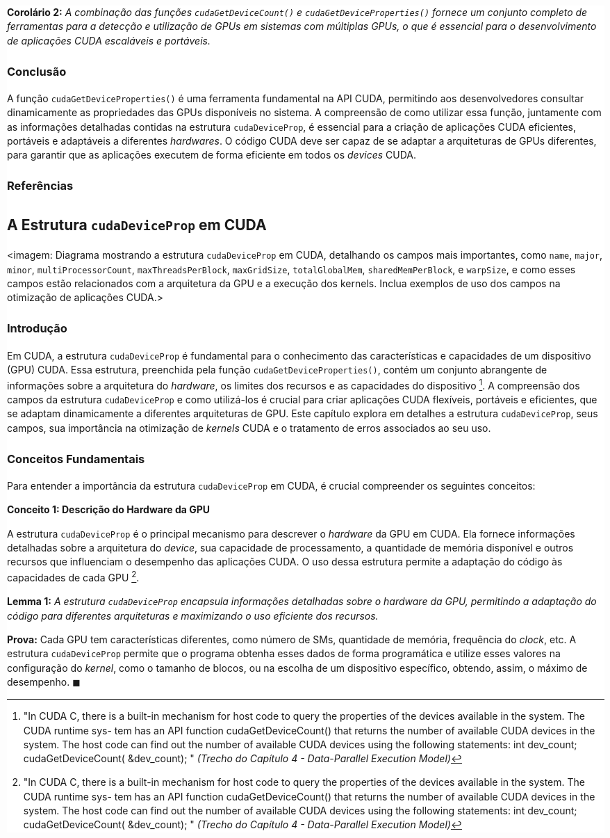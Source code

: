 **Corolário 2:** *A combinação das funções `cudaGetDeviceCount()` e `cudaGetDeviceProperties()` fornece um conjunto completo de ferramentas para a detecção e utilização de GPUs em sistemas com múltiplas GPUs, o que é essencial para o desenvolvimento de aplicações CUDA escaláveis e portáveis.*

### Conclusão

A função `cudaGetDeviceProperties()` é uma ferramenta fundamental na API CUDA, permitindo aos desenvolvedores consultar dinamicamente as propriedades das GPUs disponíveis no sistema. A compreensão de como utilizar essa função, juntamente com as informações detalhadas contidas na estrutura `cudaDeviceProp`, é essencial para a criação de aplicações CUDA eficientes, portáveis e adaptáveis a diferentes *hardwares*. O código CUDA deve ser capaz de se adaptar a arquiteturas de GPUs diferentes, para garantir que as aplicações executem de forma eficiente em todos os *devices* CUDA.

### Referências

[^1]: "Fine-grained, data-parallel threads are the fundamental means of parallel execution in CUDA." *(Trecho do Capítulo 4 - Data-Parallel Execution Model)*

[^2]: "Recall from Chapter 3 that all CUDA threads in a grid execute the same kernel function and they rely on coordinates to distinguish themselves from each other." *(Trecho do Capítulo 4 - Data-Parallel Execution Model)*

[^3]: "In general, a grid is a 3D array of blocks¹ and each block is a 3D array of threads." *(Trecho do Capítulo 4 - Data-Parallel Execution Model)*

[^4]: "For example, in a CUDA kernel function, gridDim, blockDim, blockIdx, and threadIdx are all built-in variables." *(Trecho do Capítulo 4 - Data-Parallel Execution Model)*
[^24]: "In CUDA C, there is a built-in mechanism for host code to query the properties of the devices available in the system. The CUDA runtime sys- tem has an API function cudaGetDeviceCount() that returns the number of available CUDA devices in the system. The host code can find out the number of available CUDA devices using the following statements:  int dev_count; cudaGetDeviceCount( &dev_count); " *(Trecho do Capítulo 4 - Data-Parallel Execution Model)*

## A Estrutura `cudaDeviceProp` em CUDA

<imagem: Diagrama mostrando a estrutura `cudaDeviceProp` em CUDA, detalhando os campos mais importantes, como `name`, `major`, `minor`, `multiProcessorCount`, `maxThreadsPerBlock`, `maxGridSize`, `totalGlobalMem`, `sharedMemPerBlock`, e `warpSize`, e como esses campos estão relacionados com a arquitetura da GPU e a execução dos kernels. Inclua exemplos de uso dos campos na otimização de aplicações CUDA.>

### Introdução

Em CUDA, a estrutura `cudaDeviceProp` é fundamental para o conhecimento das características e capacidades de um dispositivo (GPU) CUDA. Essa estrutura, preenchida pela função `cudaGetDeviceProperties()`, contém um conjunto abrangente de informações sobre a arquitetura do *hardware*, os limites dos recursos e as capacidades do dispositivo [^24]. A compreensão dos campos da estrutura `cudaDeviceProp` e como utilizá-los é crucial para criar aplicações CUDA flexíveis, portáveis e eficientes, que se adaptam dinamicamente a diferentes arquiteturas de GPU. Este capítulo explora em detalhes a estrutura `cudaDeviceProp`, seus campos, sua importância na otimização de *kernels* CUDA e o tratamento de erros associados ao seu uso.

### Conceitos Fundamentais

Para entender a importância da estrutura `cudaDeviceProp` em CUDA, é crucial compreender os seguintes conceitos:

**Conceito 1: Descrição do Hardware da GPU**

A estrutura `cudaDeviceProp` é o principal mecanismo para descrever o *hardware* da GPU em CUDA. Ela fornece informações detalhadas sobre a arquitetura do *device*, sua capacidade de processamento, a quantidade de memória disponível e outros recursos que influenciam o desempenho das aplicações CUDA. O uso dessa estrutura permite a adaptação do código às capacidades de cada GPU [^24].

**Lemma 1:** *A estrutura `cudaDeviceProp` encapsula informações detalhadas sobre o hardware da GPU, permitindo a adaptação do código para diferentes arquiteturas e maximizando o uso eficiente dos recursos.*

**Prova:**
Cada GPU tem características diferentes, como número de SMs, quantidade de memória, frequência do *clock*, etc. A estrutura `cudaDeviceProp` permite que o programa obtenha esses dados de forma programática e utilize esses valores na configuração do *kernel*, como o tamanho de blocos, ou na escolha de um dispositivo específico, obtendo, assim, o máximo de desempenho. $\blacksquare$


[^21]: "This flexibility enables scalable implementations as shown in Figure 4.12, where time progresses from top to bottom. In a low-cost sys- tem with only a few execution resources, one can execute a small number of blocks at the same time; two blocks executing at a time is shown on the left side of Figure 4.12. In a high-end implementation with more execution resources, one can execute a large number of blocks at the same time; four blocks executing at a time is shown on the right side of Figure 4.12. The ability to execute the same application code at a wide range of speeds allows the production of a wide range of implementations accord- ing to the cost, power, and performance requirements of particular market segments. For example, a mobile processor may execute an application slowly but at extremely low power consumption, and a desktop processor may execute the same application at a higher speed while consuming more power. Both execute exactly the same application program with no change to the code. The ability to execute the same application code on hardware with a different number of execution resources is referred to as transpar- ent scalability, which reduces the burden on application developers and improves the usability of applications." *(Trecho do Capítulo 4 - Data-Parallel Execution Model)*
[^1]: "Fine-grained, data-parallel threads are the fundamental means of parallel execution in CUDA. As we explained in Chapter 3, launching a CUDA kernel creates a grid of threads that all execute the kernel function. That is, the kernel function specifies the C statements that are executed by each individual thread at runtime. Each thread uses a unique coordinate, or thread index, to identify the portion of the data structure to process." *(Trecho do Capítulo 4 - Data-Parallel Execution Model)*
[^2]: "Recall from Chapter 3 that all CUDA threads in a grid execute the same kernel function and they rely on coordinates to distinguish themselves from each other and to identify the appropriate portion of the data to pro- cess. These threads are organized into a two-level hierarchy: a grid con- sists of one or more blocks and each block in turn consists of one or more threads. All threads in a block share the same block index, which can be accessed as the blockIdx variable in a kernel. Each thread also has a thread index, which can be accessed as the threadIdx variable in a kernel." *(Trecho do Capítulo 4 - Data-Parallel Execution Model)*
[^25]:  "As the name suggests, the field dev_prop.maxThreadsPerBlock gives the maximal number of threads allowed in a block in the queried device." *(Trecho do Capítulo 4 - Data-Parallel Execution Model)*